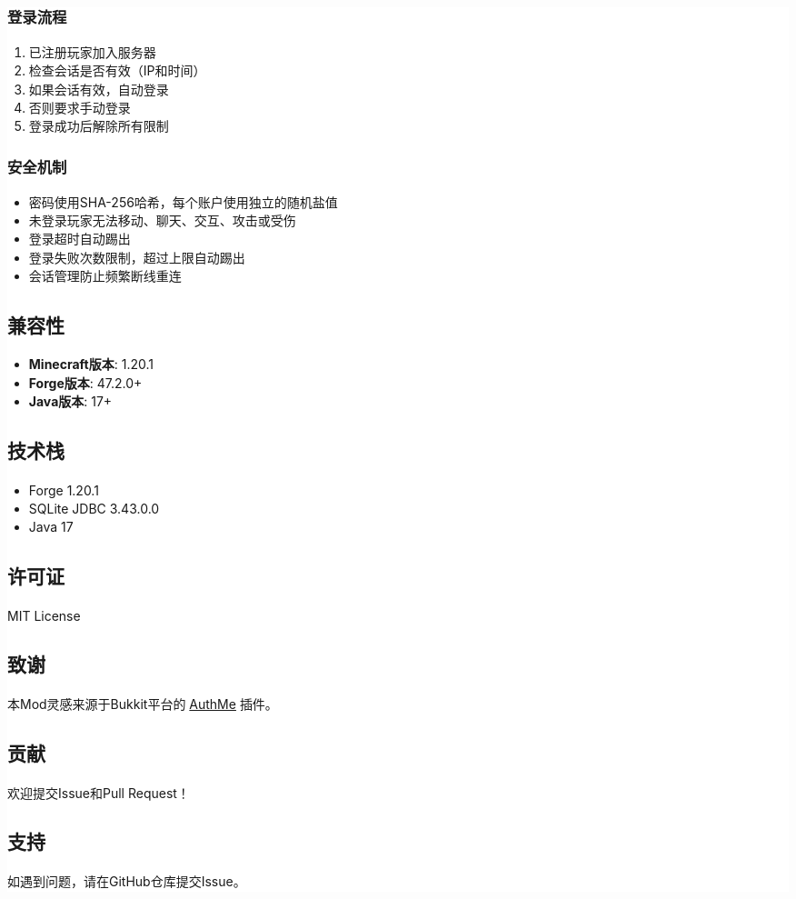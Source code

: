 ### 登录流程
1. 已注册玩家加入服务器
2. 检查会话是否有效（IP和时间）
3. 如果会话有效，自动登录
4. 否则要求手动登录
5. 登录成功后解除所有限制

### 安全机制
- 密码使用SHA-256哈希，每个账户使用独立的随机盐值
- 未登录玩家无法移动、聊天、交互、攻击或受伤
- 登录超时自动踢出
- 登录失败次数限制，超过上限自动踢出
- 会话管理防止频繁断线重连

## 兼容性

- **Minecraft版本**: 1.20.1
- **Forge版本**: 47.2.0+
- **Java版本**: 17+

## 技术栈

- Forge 1.20.1
- SQLite JDBC 3.43.0.0
- Java 17

## 许可证

MIT License

## 致谢

本Mod灵感来源于Bukkit平台的 [AuthMe](https://github.com/AuthMe/AuthMeReloaded) 插件。

## 贡献

欢迎提交Issue和Pull Request！

## 支持

如遇到问题，请在GitHub仓库提交Issue。

